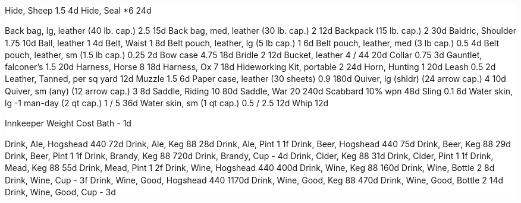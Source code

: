 Hide, Sheep	1.5	4d
Hide, Seal	*6	24d

Back bag, lg, leather	 (40 lb. cap.)	2.5	15d
Back bag, med, leather	 (30 lb. cap.)	2	12d
Backpack	 (15 lb. cap.)	2	30d
Baldric, Shoulder	1.75	10d
Ball, leather	1	4d
Belt, Waist	1	8d
Belt pouch, leather, lg	 (5 lb cap.)	1	6d
Belt pouch, leather, med	 (3 lb cap.)	0.5	4d
Belt pouch, leather, sm	 (1.5 lb cap.)	0.25	2d
Bow case	4.75	18d
Bridle	2	12d
Bucket, leather	4 / 44	20d
Collar	0.75	3d
Gauntlet, falconer’s	1.5	20d
Harness, Horse	8	18d
Harness, Ox	7	18d
Hideworking Kit, portable	2	24d
Horn, Hunting	1	20d
Leash	0.5	2d
Leather, Tanned, per sq yard		12d
Muzzle	1.5	6d
Paper case, leather	 (30 sheets)	0.9	180d
Quiver, lg (shldr)	 (24 arrow cap.)	4	10d
Quiver, sm (any)	 (12 arrow cap.)	3	8d
Saddle, Riding	10	80d
Saddle, War	20	240d
Scabbard	10% wpn	48d
Sling	0.1	6d
Water skin, lg -1 man-day	 (2 qt cap.)	1 / 5	36d
Water skin, sm	 (1 qt cap.)	0.5 / 2.5	12d
Whip		12d

Innkeeper	Weight	Cost
Bath	-	1d
		
Drink, Ale, Hogshead	440	72d
Drink, Ale, Keg	88	28d
Drink, Ale, Pint	1	1f
Drink, Beer, Hogshead	440	75d
Drink, Beer, Keg	88	29d
Drink, Beer, Pint	1	1f
Drink, Brandy, Keg	88	720d
Drink, Brandy, Cup	-	4d
Drink, Cider, Keg	88	31d
Drink, Cider, Pint	1	1f
Drink, Mead, Keg	88	55d
Drink, Mead, Pint	1	2f
Drink, Wine, Hogshead	440	400d
Drink, Wine, Keg	88	160d
Drink, Wine, Bottle	2	8d
Drink, Wine, Cup	-	3f
Drink, Wine, Good, Hogshead	440	1170d
Drink, Wine, Good, Keg	88	470d
Drink, Wine, Good, Bottle	2	14d
Drink, Wine, Good, Cup	-	3d
